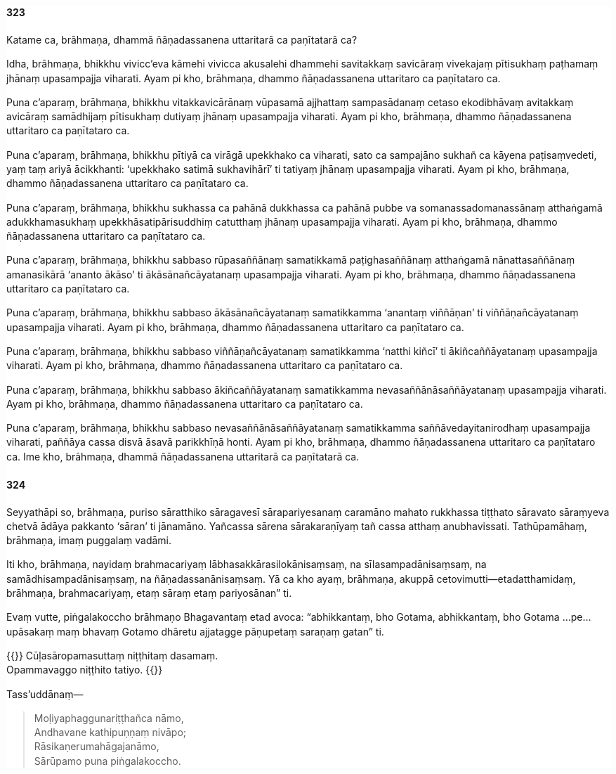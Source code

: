 #### 323

Katame ca, brāhmaṇa, dhammā ñāṇadassanena uttaritarā ca paṇītatarā ca?

Idha, brāhmaṇa, bhikkhu vivicc’eva kāmehi vivicca akusalehi dhammehi savitakkaṃ savicāraṃ vivekajaṃ pītisukhaṃ paṭhamaṃ jhānaṃ upasampajja viharati. Ayam pi kho, brāhmaṇa, dhammo ñāṇadassanena uttaritaro ca paṇītataro ca.

Puna c’aparaṃ, brāhmaṇa, bhikkhu vitakkavicārānaṃ vūpasamā ajjhattaṃ sampasādanaṃ cetaso ekodibhāvaṃ avitakkaṃ avicāraṃ samādhijaṃ pītisukhaṃ dutiyaṃ jhānaṃ upasampajja viharati. Ayam pi kho, brāhmaṇa, dhammo ñāṇadassanena uttaritaro ca paṇītataro ca.

Puna c’aparaṃ, brāhmaṇa, bhikkhu pītiyā ca virāgā upekkhako ca viharati, sato ca sampajāno sukhañ ca kāyena paṭisaṃvedeti, yaṃ taṃ ariyā ācikkhanti: ‘upekkhako satimā sukhavihārī’ ti tatiyaṃ jhānaṃ upasampajja viharati. Ayam pi kho, brāhmaṇa, dhammo ñāṇadassanena uttaritaro ca paṇītataro ca.

Puna c’aparaṃ, brāhmaṇa, bhikkhu sukhassa ca pahānā dukkhassa ca pahānā pubbe va somanassadomanassānaṃ atthaṅgamā adukkhamasukhaṃ upekkhāsatipārisuddhiṃ catutthaṃ jhānaṃ upasampajja viharati. Ayam pi kho, brāhmaṇa, dhammo ñāṇadassanena uttaritaro ca paṇītataro ca.

Puna c’aparaṃ, brāhmaṇa, bhikkhu sabbaso rūpasaññānaṃ samatikkamā paṭighasaññānaṃ atthaṅgamā nānattasaññānaṃ amanasikārā ‘ananto ākāso’ ti ākāsānañcāyatanaṃ upasampajja viharati. Ayam pi kho, brāhmaṇa, dhammo ñāṇadassanena uttaritaro ca paṇītataro ca.

Puna c’aparaṃ, brāhmaṇa, bhikkhu sabbaso ākāsānañcāyatanaṃ samatikkamma ‘anantaṃ viññāṇan’ ti viññāṇañcāyatanaṃ upasampajja viharati. Ayam pi kho, brāhmaṇa, dhammo ñāṇadassanena uttaritaro ca paṇītataro ca.

Puna c’aparaṃ, brāhmaṇa, bhikkhu sabbaso viññāṇañcāyatanaṃ samatikkamma ‘natthi kiñcī’ ti ākiñcaññāyatanaṃ upasampajja viharati. Ayam pi kho, brāhmaṇa, dhammo ñāṇadassanena uttaritaro ca paṇītataro ca.

Puna c’aparaṃ, brāhmaṇa, bhikkhu sabbaso ākiñcaññāyatanaṃ samatikkamma nevasaññānāsaññāyatanaṃ upasampajja viharati. Ayam pi kho, brāhmaṇa, dhammo ñāṇadassanena uttaritaro ca paṇītataro ca.

Puna c’aparaṃ, brāhmaṇa, bhikkhu sabbaso nevasaññānāsaññāyatanaṃ samatikkamma saññāvedayitanirodhaṃ upasampajja viharati, paññāya cassa disvā āsavā parikkhīṇā honti. Ayam pi kho, brāhmaṇa, dhammo ñāṇadassanena uttaritaro ca paṇītataro ca. Ime kho, brāhmaṇa, dhammā ñāṇadassanena uttaritarā ca paṇītatarā ca.

#### 324

Seyyathāpi so, brāhmaṇa, puriso sāratthiko sāragavesī sārapariyesanaṃ caramāno mahato rukkhassa tiṭṭhato sāravato sāraṃyeva chetvā ādāya pakkanto ‘sāran’ ti jānamāno. Yañcassa sārena sārakaraṇīyaṃ tañ cassa atthaṃ anubhavissati. Tathūpamāhaṃ, brāhmaṇa, imaṃ puggalaṃ vadāmi.

Iti kho, brāhmaṇa, nayidaṃ brahmacariyaṃ lābhasakkārasilokānisaṃsaṃ, na sīlasampadānisaṃsaṃ, na samādhisampadānisaṃsaṃ, na ñāṇadassanānisaṃsaṃ. Yā ca kho ayaṃ, brāhmaṇa, akuppā cetovimutti—etadatthamidaṃ, brāhmaṇa, brahmacariyaṃ, etaṃ sāraṃ etaṃ pariyosānan” ti.

Evaṃ vutte, piṅgalakoccho brāhmaṇo Bhagavantaṃ etad avoca: “abhikkantaṃ, bho Gotama, abhikkantaṃ, bho Gotama …pe… upāsakaṃ maṃ bhavaṃ Gotamo dhāretu ajjatagge pāṇupetaṃ saraṇaṃ gatan” ti.


{{<eof>}}
    Cūḷasāropamasuttaṃ niṭṭhitaṃ dasamaṃ.<br>
    Opammavaggo niṭṭhito tatiyo.
{{</eof>}}


Tass’uddānaṃ—

> Moḷiyaphaggunariṭṭhañca nāmo,  
> Andhavane kathipuṇṇaṃ nivāpo;  
> Rāsikaṇerumahāgajanāmo,  
> Sārūpamo puna piṅgalakoccho.
